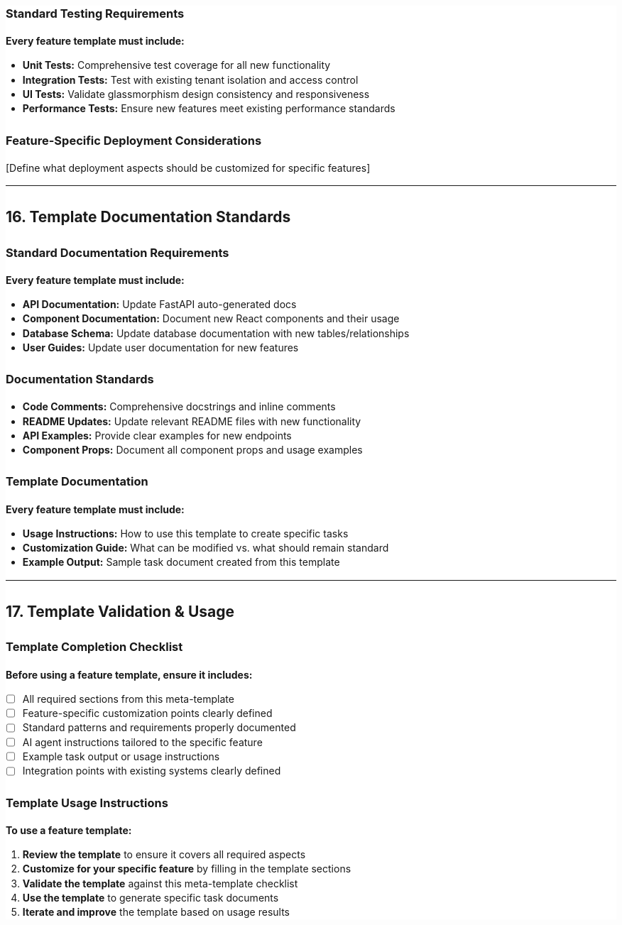 ### Standard Testing Requirements
**Every feature template must include:**
- **Unit Tests:** Comprehensive test coverage for all new functionality
- **Integration Tests:** Test with existing tenant isolation and access control
- **UI Tests:** Validate glassmorphism design consistency and responsiveness
- **Performance Tests:** Ensure new features meet existing performance standards

### Feature-Specific Deployment Considerations
[Define what deployment aspects should be customized for specific features]

---

## 16. Template Documentation Standards

### Standard Documentation Requirements
**Every feature template must include:**
- **API Documentation:** Update FastAPI auto-generated docs
- **Component Documentation:** Document new React components and their usage
- **Database Schema:** Update database documentation with new tables/relationships
- **User Guides:** Update user documentation for new features

### Documentation Standards
- **Code Comments:** Comprehensive docstrings and inline comments
- **README Updates:** Update relevant README files with new functionality
- **API Examples:** Provide clear examples for new endpoints
- **Component Props:** Document all component props and usage examples

### Template Documentation
**Every feature template must include:**
- **Usage Instructions:** How to use this template to create specific tasks
- **Customization Guide:** What can be modified vs. what should remain standard
- **Example Output:** Sample task document created from this template

---

## 17. Template Validation & Usage

### Template Completion Checklist
**Before using a feature template, ensure it includes:**
- [ ] All required sections from this meta-template
- [ ] Feature-specific customization points clearly defined
- [ ] Standard patterns and requirements properly documented
- [ ] AI agent instructions tailored to the specific feature
- [ ] Example task output or usage instructions
- [ ] Integration points with existing systems clearly defined

### Template Usage Instructions
**To use a feature template:**
1. **Review the template** to ensure it covers all required aspects
2. **Customize for your specific feature** by filling in the template sections
3. **Validate the template** against this meta-template checklist
4. **Use the template** to generate specific task documents
5. **Iterate and improve** the template based on usage results
